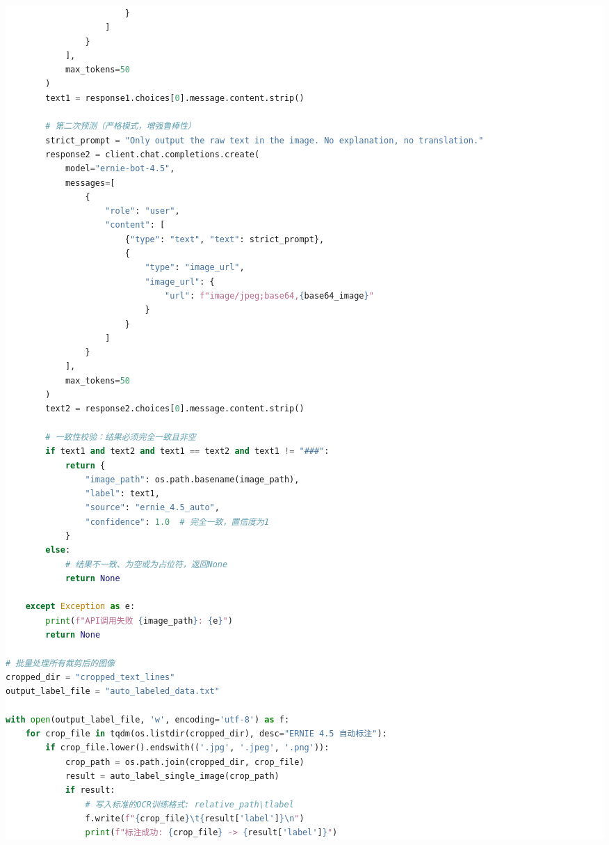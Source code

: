 ```python
                        }
                    ]
                }
            ],
            max_tokens=50
        )
        text1 = response1.choices[0].message.content.strip()

        # 第二次预测（严格模式，增强鲁棒性）
        strict_prompt = "Only output the raw text in the image. No explanation, no translation."
        response2 = client.chat.completions.create(
            model="ernie-bot-4.5",
            messages=[
                {
                    "role": "user",
                    "content": [
                        {"type": "text", "text": strict_prompt},
                        {
                            "type": "image_url",
                            "image_url": {
                                "url": f"image/jpeg;base64,{base64_image}"
                            }
                        }
                    ]
                }
            ],
            max_tokens=50
        )
        text2 = response2.choices[0].message.content.strip()

        # 一致性校验：结果必须完全一致且非空
        if text1 and text2 and text1 == text2 and text1 != "###":
            return {
                "image_path": os.path.basename(image_path),
                "label": text1,
                "source": "ernie_4.5_auto",
                "confidence": 1.0  # 完全一致，置信度为1
            }
        else:
            # 结果不一致、为空或为占位符，返回None
            return None
            
    except Exception as e:
        print(f"API调用失败 {image_path}: {e}")
        return None

# 批量处理所有裁剪后的图像
cropped_dir = "cropped_text_lines"
output_label_file = "auto_labeled_data.txt"

with open(output_label_file, 'w', encoding='utf-8') as f:
    for crop_file in tqdm(os.listdir(cropped_dir), desc="ERNIE 4.5 自动标注"):
        if crop_file.lower().endswith(('.jpg', '.jpeg', '.png')):
            crop_path = os.path.join(cropped_dir, crop_file)
            result = auto_label_single_image(crop_path)
            if result:
                # 写入标准的OCR训练格式: relative_path\tlabel
                f.write(f"{crop_file}\t{result['label']}\n")
                print(f"标注成功: {crop_file} -> {result['label']}")
```
